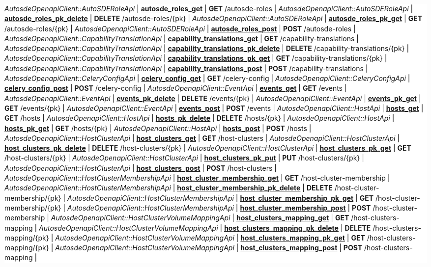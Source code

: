 *AutosdeOpenapiClient::AutoSDERoleApi* | [**autosde_roles_get**](docs/AutoSDERoleApi.md#autosde_roles_get) | **GET** /autosde-roles | 
*AutosdeOpenapiClient::AutoSDERoleApi* | [**autosde_roles_pk_delete**](docs/AutoSDERoleApi.md#autosde_roles_pk_delete) | **DELETE** /autosde-roles/{pk} | 
*AutosdeOpenapiClient::AutoSDERoleApi* | [**autosde_roles_pk_get**](docs/AutoSDERoleApi.md#autosde_roles_pk_get) | **GET** /autosde-roles/{pk} | 
*AutosdeOpenapiClient::AutoSDERoleApi* | [**autosde_roles_post**](docs/AutoSDERoleApi.md#autosde_roles_post) | **POST** /autosde-roles | 
*AutosdeOpenapiClient::CapabilityTranslationApi* | [**capability_translations_get**](docs/CapabilityTranslationApi.md#capability_translations_get) | **GET** /capability-translations | 
*AutosdeOpenapiClient::CapabilityTranslationApi* | [**capability_translations_pk_delete**](docs/CapabilityTranslationApi.md#capability_translations_pk_delete) | **DELETE** /capability-translations/{pk} | 
*AutosdeOpenapiClient::CapabilityTranslationApi* | [**capability_translations_pk_get**](docs/CapabilityTranslationApi.md#capability_translations_pk_get) | **GET** /capability-translations/{pk} | 
*AutosdeOpenapiClient::CapabilityTranslationApi* | [**capability_translations_post**](docs/CapabilityTranslationApi.md#capability_translations_post) | **POST** /capability-translations | 
*AutosdeOpenapiClient::CeleryConfigApi* | [**celery_config_get**](docs/CeleryConfigApi.md#celery_config_get) | **GET** /celery-config | 
*AutosdeOpenapiClient::CeleryConfigApi* | [**celery_config_post**](docs/CeleryConfigApi.md#celery_config_post) | **POST** /celery-config | 
*AutosdeOpenapiClient::EventApi* | [**events_get**](docs/EventApi.md#events_get) | **GET** /events | 
*AutosdeOpenapiClient::EventApi* | [**events_pk_delete**](docs/EventApi.md#events_pk_delete) | **DELETE** /events/{pk} | 
*AutosdeOpenapiClient::EventApi* | [**events_pk_get**](docs/EventApi.md#events_pk_get) | **GET** /events/{pk} | 
*AutosdeOpenapiClient::EventApi* | [**events_post**](docs/EventApi.md#events_post) | **POST** /events | 
*AutosdeOpenapiClient::HostApi* | [**hosts_get**](docs/HostApi.md#hosts_get) | **GET** /hosts | 
*AutosdeOpenapiClient::HostApi* | [**hosts_pk_delete**](docs/HostApi.md#hosts_pk_delete) | **DELETE** /hosts/{pk} | 
*AutosdeOpenapiClient::HostApi* | [**hosts_pk_get**](docs/HostApi.md#hosts_pk_get) | **GET** /hosts/{pk} | 
*AutosdeOpenapiClient::HostApi* | [**hosts_post**](docs/HostApi.md#hosts_post) | **POST** /hosts | 
*AutosdeOpenapiClient::HostClusterApi* | [**host_clusters_get**](docs/HostClusterApi.md#host_clusters_get) | **GET** /host-clusters | 
*AutosdeOpenapiClient::HostClusterApi* | [**host_clusters_pk_delete**](docs/HostClusterApi.md#host_clusters_pk_delete) | **DELETE** /host-clusters/{pk} | 
*AutosdeOpenapiClient::HostClusterApi* | [**host_clusters_pk_get**](docs/HostClusterApi.md#host_clusters_pk_get) | **GET** /host-clusters/{pk} | 
*AutosdeOpenapiClient::HostClusterApi* | [**host_clusters_pk_put**](docs/HostClusterApi.md#host_clusters_pk_put) | **PUT** /host-clusters/{pk} | 
*AutosdeOpenapiClient::HostClusterApi* | [**host_clusters_post**](docs/HostClusterApi.md#host_clusters_post) | **POST** /host-clusters | 
*AutosdeOpenapiClient::HostClusterMembershipApi* | [**host_cluster_membership_get**](docs/HostClusterMembershipApi.md#host_cluster_membership_get) | **GET** /host-cluster-membership | 
*AutosdeOpenapiClient::HostClusterMembershipApi* | [**host_cluster_membership_pk_delete**](docs/HostClusterMembershipApi.md#host_cluster_membership_pk_delete) | **DELETE** /host-cluster-membership/{pk} | 
*AutosdeOpenapiClient::HostClusterMembershipApi* | [**host_cluster_membership_pk_get**](docs/HostClusterMembershipApi.md#host_cluster_membership_pk_get) | **GET** /host-cluster-membership/{pk} | 
*AutosdeOpenapiClient::HostClusterMembershipApi* | [**host_cluster_membership_post**](docs/HostClusterMembershipApi.md#host_cluster_membership_post) | **POST** /host-cluster-membership | 
*AutosdeOpenapiClient::HostClusterVolumeMappingApi* | [**host_clusters_mapping_get**](docs/HostClusterVolumeMappingApi.md#host_clusters_mapping_get) | **GET** /host-clusters-mapping | 
*AutosdeOpenapiClient::HostClusterVolumeMappingApi* | [**host_clusters_mapping_pk_delete**](docs/HostClusterVolumeMappingApi.md#host_clusters_mapping_pk_delete) | **DELETE** /host-clusters-mapping/{pk} | 
*AutosdeOpenapiClient::HostClusterVolumeMappingApi* | [**host_clusters_mapping_pk_get**](docs/HostClusterVolumeMappingApi.md#host_clusters_mapping_pk_get) | **GET** /host-clusters-mapping/{pk} | 
*AutosdeOpenapiClient::HostClusterVolumeMappingApi* | [**host_clusters_mapping_post**](docs/HostClusterVolumeMappingApi.md#host_clusters_mapping_post) | **POST** /host-clusters-mapping | 